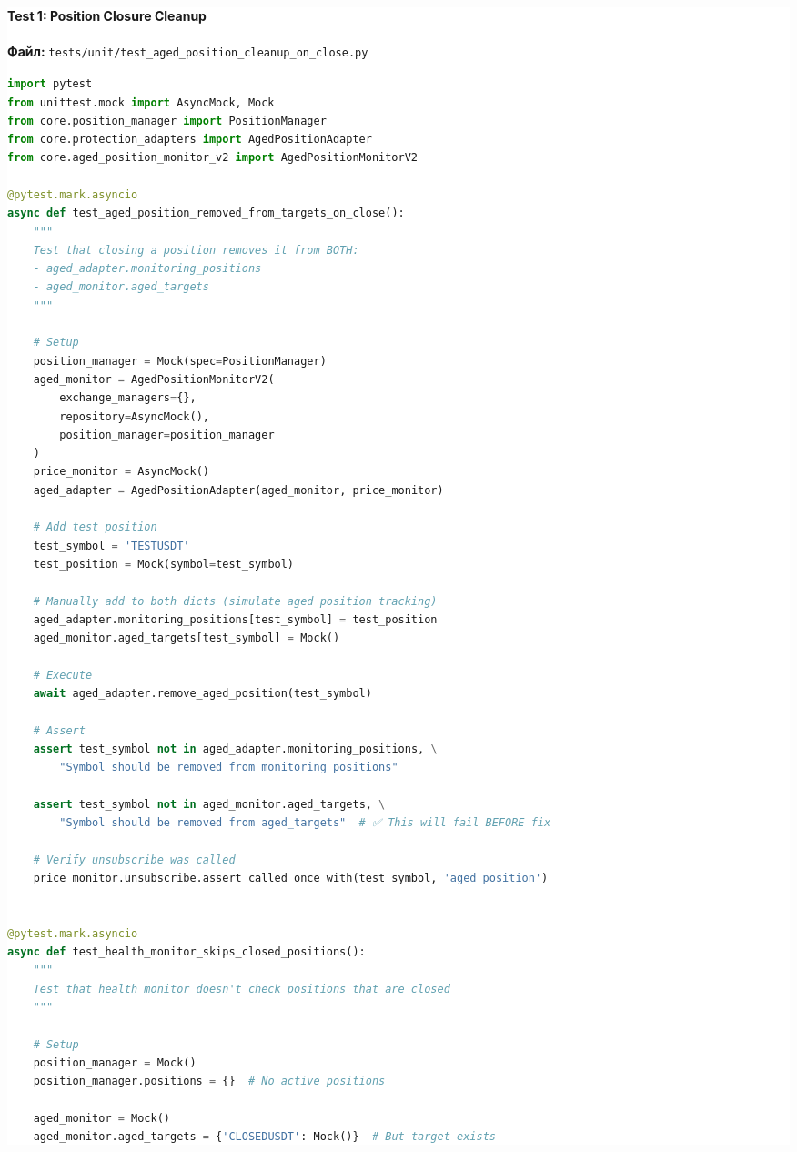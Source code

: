 #### Test 1: Position Closure Cleanup

**Файл:** `tests/unit/test_aged_position_cleanup_on_close.py`

```python
import pytest
from unittest.mock import AsyncMock, Mock
from core.position_manager import PositionManager
from core.protection_adapters import AgedPositionAdapter
from core.aged_position_monitor_v2 import AgedPositionMonitorV2

@pytest.mark.asyncio
async def test_aged_position_removed_from_targets_on_close():
    """
    Test that closing a position removes it from BOTH:
    - aged_adapter.monitoring_positions
    - aged_monitor.aged_targets
    """

    # Setup
    position_manager = Mock(spec=PositionManager)
    aged_monitor = AgedPositionMonitorV2(
        exchange_managers={},
        repository=AsyncMock(),
        position_manager=position_manager
    )
    price_monitor = AsyncMock()
    aged_adapter = AgedPositionAdapter(aged_monitor, price_monitor)

    # Add test position
    test_symbol = 'TESTUSDT'
    test_position = Mock(symbol=test_symbol)

    # Manually add to both dicts (simulate aged position tracking)
    aged_adapter.monitoring_positions[test_symbol] = test_position
    aged_monitor.aged_targets[test_symbol] = Mock()

    # Execute
    await aged_adapter.remove_aged_position(test_symbol)

    # Assert
    assert test_symbol not in aged_adapter.monitoring_positions, \
        "Symbol should be removed from monitoring_positions"

    assert test_symbol not in aged_monitor.aged_targets, \
        "Symbol should be removed from aged_targets"  # ✅ This will fail BEFORE fix

    # Verify unsubscribe was called
    price_monitor.unsubscribe.assert_called_once_with(test_symbol, 'aged_position')


@pytest.mark.asyncio
async def test_health_monitor_skips_closed_positions():
    """
    Test that health monitor doesn't check positions that are closed
    """

    # Setup
    position_manager = Mock()
    position_manager.positions = {}  # No active positions

    aged_monitor = Mock()
    aged_monitor.aged_targets = {'CLOSEDUSDT': Mock()}  # But target exists

```